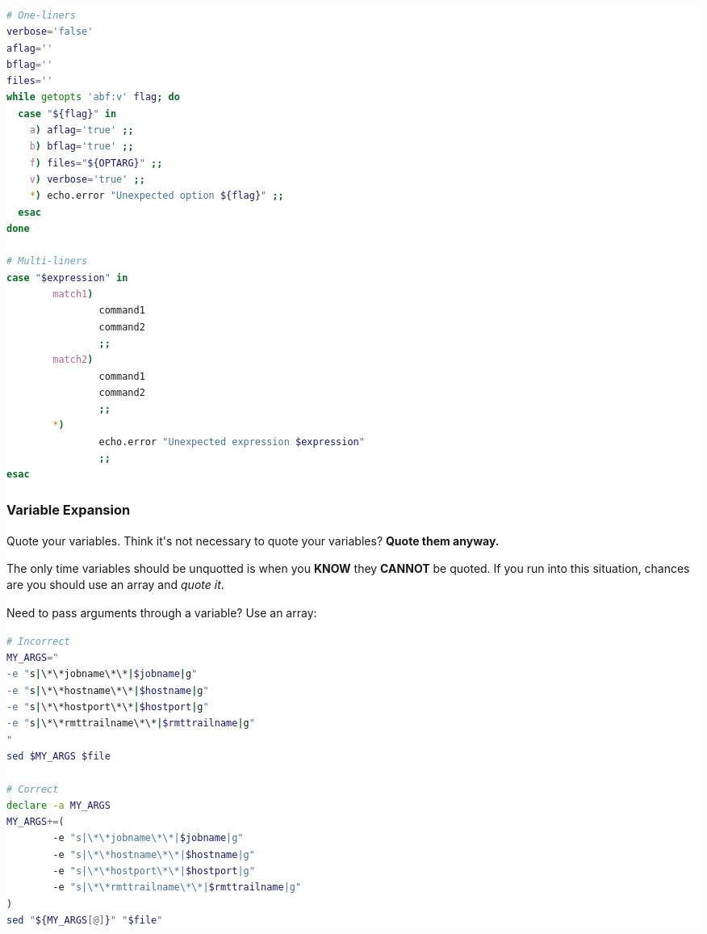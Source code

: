 ``` bash
# One-liners
verbose='false'
aflag=''
bflag=''
files=''
while getopts 'abf:v' flag; do
  case "${flag}" in
    a) aflag='true' ;;
    b) bflag='true' ;;
    f) files="${OPTARG}" ;;
    v) verbose='true' ;;
    *) echo.error "Unexpected option ${flag}" ;;
  esac
done

# Multi-liners
case "$expression" in
        match1)
                command1
                command2
                ;;
        match2)
                command1
                command2
                ;;
        *)
                echo.error "Unexpected expression $expression"
                ;;
esac
```

### Variable Expansion

Quote your variables.  Think it's not necessary to quote your variables?
**Quote them anyway.**

The only time variables should be unquotted is when you **KNOW** they **CANNOT**
be quoted.  If you run into this situation, chances are you should use an array
and *quote it*.

Need to pass arguments through a variable?  Use an array:

``` bash
# Incorrect
MY_ARGS="
-e "s|\*\*jobname\*\*|$jobname|g"
-e "s|\*\*hostname\*\*|$hostname|g"
-e "s|\*\*hostport\*\*|$hostport|g"
-e "s|\*\*rmttrailname\*\*|$rmttrailname|g"
"
sed $MY_ARGS $file

# Correct
declare -a MY_ARGS
MY_ARGS+=(
        -e "s|\*\*jobname\*\*|$jobname|g"
        -e "s|\*\*hostname\*\*|$hostname|g"
        -e "s|\*\*hostport\*\*|$hostport|g"
        -e "s|\*\*rmttrailname\*\*|$rmttrailname|g"
)
sed "${MY_ARGS[@]}" "$file"
```
